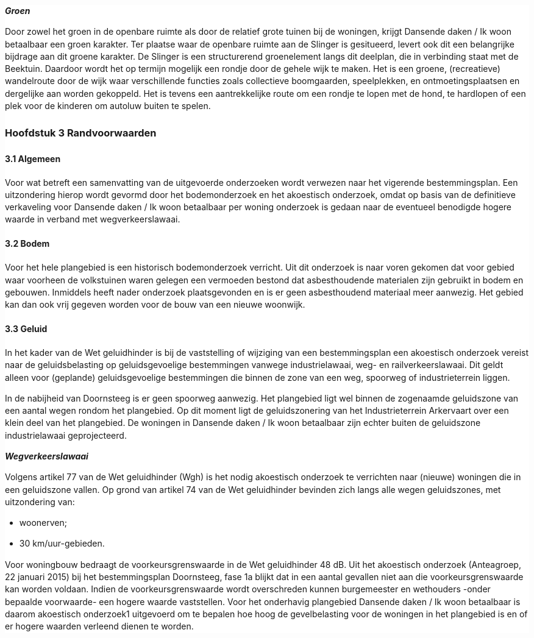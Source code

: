 ***Groen***

Door zowel het groen in de openbare ruimte als door de relatief grote tuinen bij de woningen, krijgt Dansende daken / Ik woon betaalbaar een groen karakter. Ter plaatse waar de openbare ruimte aan de Slinger is gesitueerd, levert ook dit een belangrijke bijdrage aan dit groene karakter. De Slinger is een structurerend groenelement langs dit deelplan, die in verbinding staat met de Beektuin. Daardoor wordt het op termijn mogelijk een rondje door de gehele wijk te maken. Het is een groene, (recreatieve) wandelroute door de wijk waar verschillende functies zoals collectieve boomgaarden, speelplekken, en ontmoetingsplaatsen en dergelijke aan worden gekoppeld. Het is tevens een aantrekkelijke route om een rondje te lopen met de hond, te hardlopen of een plek voor de kinderen om autoluw buiten te spelen.

### Hoofdstuk 3 Randvoorwaarden

#### 3\.1 Algemeen

Voor wat betreft een samenvatting van de uitgevoerde onderzoeken wordt verwezen naar het vigerende bestemmingsplan. Een uitzondering hierop wordt gevormd door het bodemonderzoek en het akoestisch onderzoek, omdat op basis van de definitieve verkaveling voor Dansende daken / Ik woon betaalbaar per woning onderzoek is gedaan naar de eventueel benodigde hogere waarde in verband met wegverkeerslawaai.

#### 3\.2 Bodem

Voor het hele plangebied is een historisch bodemonderzoek verricht. Uit dit onderzoek is naar voren gekomen dat voor gebied waar voorheen de volkstuinen waren gelegen een vermoeden bestond dat asbesthoudende materialen zijn gebruikt in bodem en gebouwen. Inmiddels heeft nader onderzoek plaatsgevonden en is er geen asbesthoudend materiaal meer aanwezig. Het gebied kan dan ook vrij gegeven worden voor de bouw van een nieuwe woonwijk.

#### 3\.3 Geluid

In het kader van de Wet geluidhinder is bij de vaststelling of wijziging van een bestemmingsplan een akoestisch onderzoek vereist naar de geluidsbelasting op geluidsgevoelige bestemmingen vanwege industrielawaai, weg\- en railverkeerslawaai. Dit geldt alleen voor (geplande) geluidsgevoelige bestemmingen die binnen de zone van een weg, spoorweg of industrieterrein liggen.

In de nabijheid van Doornsteeg is er geen spoorweg aanwezig. Het plangebied ligt wel binnen de zogenaamde geluidszone van een aantal wegen rondom het plangebied. Op dit moment ligt de geluidszonering van het Industrieterrein Arkervaart over een klein deel van het plangebied. De woningen in Dansende daken / Ik woon betaalbaar zijn echter buiten de geluidszone industrielawaai geprojecteerd.

***Wegverkeerslawaai***

Volgens artikel 77 van de Wet geluidhinder (Wgh) is het nodig akoestisch onderzoek te verrichten naar (nieuwe) woningen die in een geluidszone vallen. Op grond van artikel 74 van de Wet geluidhinder bevinden zich langs alle wegen geluidszones, met uitzondering van:

* woonerven;

* 30 km/uur\-gebieden.

Voor woningbouw bedraagt de voorkeursgrenswaarde in de Wet geluidhinder 48 dB. Uit het akoestisch onderzoek (Anteagroep, 22 januari 2015\) bij het bestemmingsplan Doornsteeg, fase 1a blijkt dat in een aantal gevallen niet aan die voorkeursgrenswaarde kan worden voldaan. Indien de voorkeursgrenswaarde wordt overschreden kunnen burgemeester en wethouders \-onder bepaalde voorwaarde\- een hogere waarde vaststellen. Voor het onderhavig plangebied Dansende daken / Ik woon betaalbaar is daarom akoestisch onderzoek1 uitgevoerd om te bepalen hoe hoog de gevelbelasting voor de woningen in het plangebied is en of er hogere waarden verleend dienen te worden.
